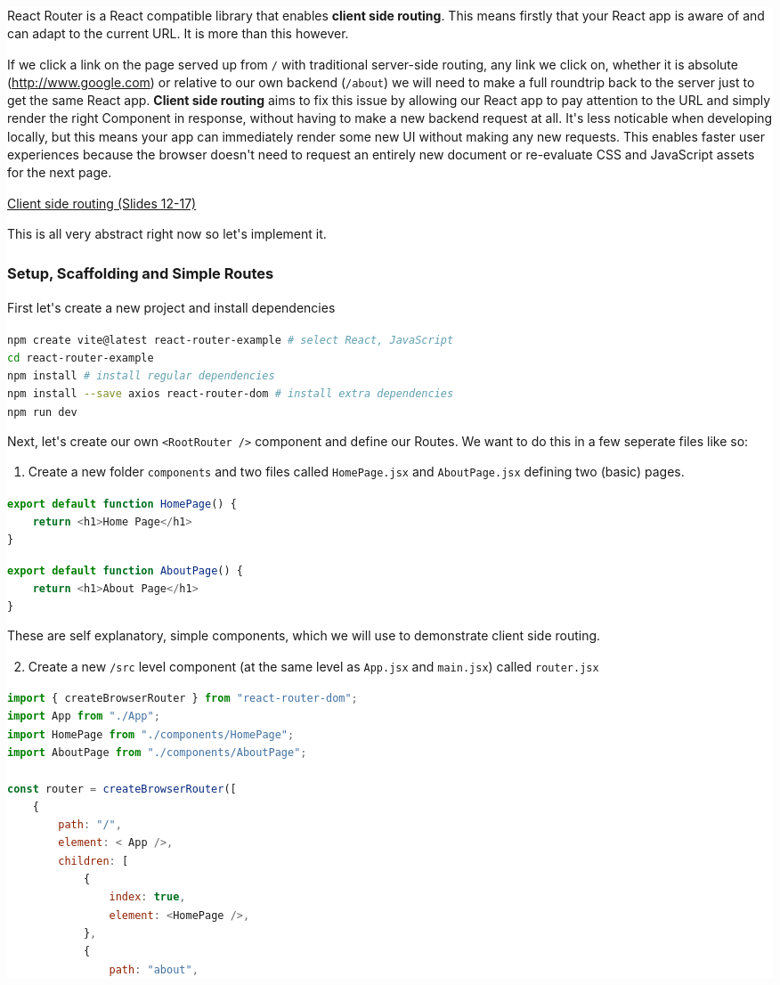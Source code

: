 React Router is a React compatible library that enables **client side routing**. This means firstly that your React app is aware of and can adapt to the current URL. It is more than this however.

If we click a link on the page served up from `/` with traditional server-side routing, any link we click on, whether it is absolute (http://www.google.com) or relative to our own backend (`/about`) we will need to make a full roundtrip back to the server just to get the same React app. **Client side routing** aims to fix this issue by allowing our React app to pay attention to the URL and simply render the right Component in response, without having to make a new backend request at all. It's less noticable when developing locally, but this means your app can immediately render some new UI without making any new requests. This enables faster user experiences because the browser doesn't need to request an entirely new document or re-evaluate CSS and JavaScript assets for the next page.

[Client side routing (Slides 12-17)](https://docs.google.com/presentation/d/13D2ZFBXaW-sh_02M6B4qCtm8hA7ULDJVaAsbVacPleo/edit?usp=sharing)

This is all very abstract right now so let's implement it.

### Setup, Scaffolding and Simple Routes

First let's create a new project and install dependencies

```sh
npm create vite@latest react-router-example # select React, JavaScript
cd react-router-example
npm install # install regular dependencies
npm install --save axios react-router-dom # install extra dependencies
npm run dev
```

Next, let's create our own `<RootRouter />` component and define our Routes. We want to do this in a few seperate files like so:

1) Create a new folder `components` and two files called `HomePage.jsx` and `AboutPage.jsx` defining two (basic) pages.

```js
export default function HomePage() {
    return <h1>Home Page</h1>
}
```

```js
export default function AboutPage() {
    return <h1>About Page</h1>
}
```

These are self explanatory, simple components, which we will use to demonstrate client side routing.

2) Create a new `/src` level component (at the same level as `App.jsx` and `main.jsx`) called `router.jsx`

```js
import { createBrowserRouter } from "react-router-dom";
import App from "./App";
import HomePage from "./components/HomePage";
import AboutPage from "./components/AboutPage";

const router = createBrowserRouter([
    {
        path: "/",
        element: < App />,
        children: [
            {
                index: true,
                element: <HomePage />,
            },
            {
                path: "about",
```